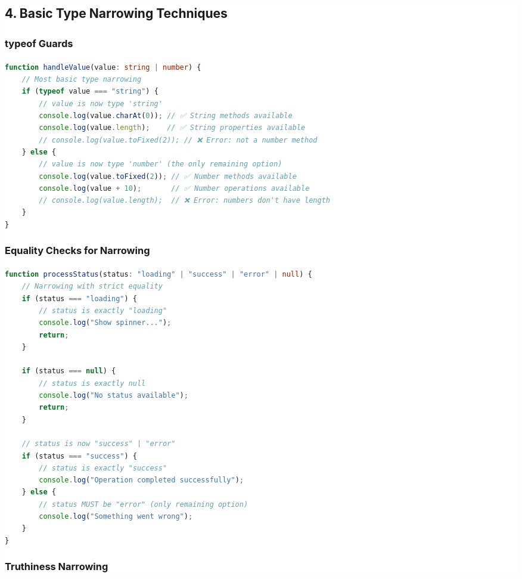 ## 4. Basic Type Narrowing Techniques

### typeof Guards

```typescript
function handleValue(value: string | number) {
    // Most basic type narrowing
    if (typeof value === "string") {
        // value is now type 'string'
        console.log(value.charAt(0)); // ✅ String methods available
        console.log(value.length);    // ✅ String properties available
        // console.log(value.toFixed(2)); // ❌ Error: not a number method
    } else {
        // value is now type 'number' (the only remaining option)
        console.log(value.toFixed(2)); // ✅ Number methods available
        console.log(value + 10);       // ✅ Number operations available
        // console.log(value.length);  // ❌ Error: numbers don't have length
    }
}
```

### Equality Checks for Narrowing

```typescript
function processStatus(status: "loading" | "success" | "error" | null) {
    // Narrowing with strict equality
    if (status === "loading") {
        // status is exactly "loading"
        console.log("Show spinner...");
        return;
    }
  
    if (status === null) {
        // status is exactly null
        console.log("No status available");
        return;
    }
  
    // status is now "success" | "error"
    if (status === "success") {
        // status is exactly "success"
        console.log("Operation completed successfully");
    } else {
        // status MUST be "error" (only remaining option)
        console.log("Something went wrong");
    }
}
```

### Truthiness Narrowing
